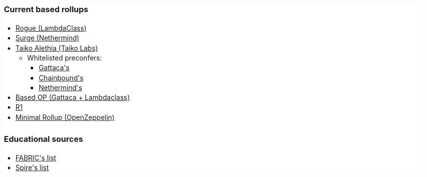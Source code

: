 ### Current based rollups

- [Rogue (LambdaClass)](https://x.com/fede_intern/status/1846035499799978475)
- [Surge (Nethermind)](https://github.com/NethermindEth/surge)
- [Taiko Alethia (Taiko Labs)](https://github.com/taikoxyz/taiko-mono)
  - Whitelisted preconfers:
    - [Gattaca's](https://github.com/gattaca-com/taiko-gateway)
    - [Chainbound's](https://github.com/chainbound/taiko-mk1)
    - [Nethermind's](https://github.com/NethermindEth/Taiko-Preconf-AVS)
- [Based OP (Gattaca + Lambdaclass)](https://github.com/gattaca-com/based-op)
- [R1](https://ethereumr1.org/)
- [Minimal Rollup (OpenZeppelin)](https://github.com/OpenZeppelin/minimal-rollup)

### Educational sources

- [FABRIC's list](https://eth-fabric.github.io/website/education)
- [Spire's list](https://docs.spire.dev/education-hub/based-resources)
